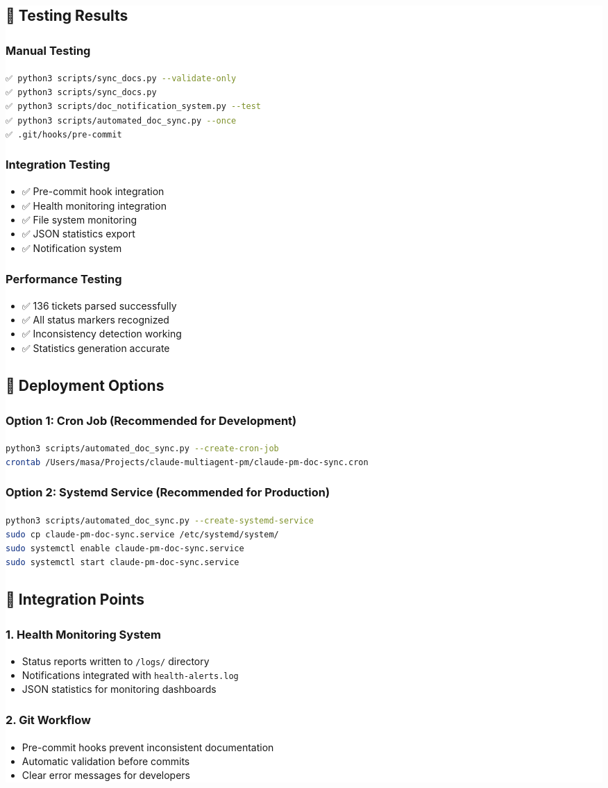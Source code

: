 ## 🧪 Testing Results

### Manual Testing
```bash
✅ python3 scripts/sync_docs.py --validate-only
✅ python3 scripts/sync_docs.py 
✅ python3 scripts/doc_notification_system.py --test
✅ python3 scripts/automated_doc_sync.py --once
✅ .git/hooks/pre-commit
```

### Integration Testing
- ✅ Pre-commit hook integration
- ✅ Health monitoring integration
- ✅ File system monitoring
- ✅ JSON statistics export
- ✅ Notification system

### Performance Testing
- ✅ 136 tickets parsed successfully
- ✅ All status markers recognized
- ✅ Inconsistency detection working
- ✅ Statistics generation accurate

## 🚀 Deployment Options

### Option 1: Cron Job (Recommended for Development)
```bash
python3 scripts/automated_doc_sync.py --create-cron-job
crontab /Users/masa/Projects/claude-multiagent-pm/claude-pm-doc-sync.cron
```

### Option 2: Systemd Service (Recommended for Production)
```bash
python3 scripts/automated_doc_sync.py --create-systemd-service
sudo cp claude-pm-doc-sync.service /etc/systemd/system/
sudo systemctl enable claude-pm-doc-sync.service
sudo systemctl start claude-pm-doc-sync.service
```

## 🔗 Integration Points

### 1. Health Monitoring System
- Status reports written to `/logs/` directory
- Notifications integrated with `health-alerts.log`
- JSON statistics for monitoring dashboards

### 2. Git Workflow
- Pre-commit hooks prevent inconsistent documentation
- Automatic validation before commits
- Clear error messages for developers
